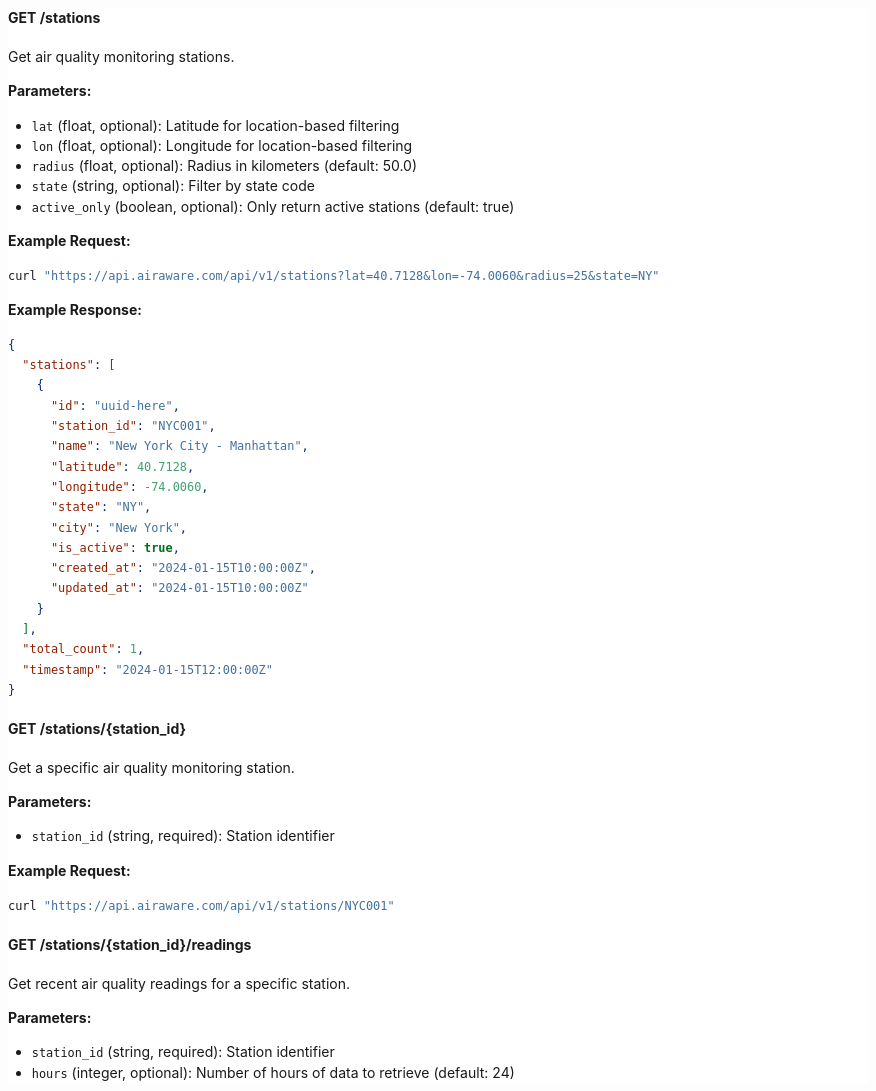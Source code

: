 #### GET /stations

Get air quality monitoring stations.

**Parameters:**
- `lat` (float, optional): Latitude for location-based filtering
- `lon` (float, optional): Longitude for location-based filtering
- `radius` (float, optional): Radius in kilometers (default: 50.0)
- `state` (string, optional): Filter by state code
- `active_only` (boolean, optional): Only return active stations (default: true)

**Example Request:**
```bash
curl "https://api.airaware.com/api/v1/stations?lat=40.7128&lon=-74.0060&radius=25&state=NY"
```

**Example Response:**
```json
{
  "stations": [
    {
      "id": "uuid-here",
      "station_id": "NYC001",
      "name": "New York City - Manhattan",
      "latitude": 40.7128,
      "longitude": -74.0060,
      "state": "NY",
      "city": "New York",
      "is_active": true,
      "created_at": "2024-01-15T10:00:00Z",
      "updated_at": "2024-01-15T10:00:00Z"
    }
  ],
  "total_count": 1,
  "timestamp": "2024-01-15T12:00:00Z"
}
```

#### GET /stations/{station_id}

Get a specific air quality monitoring station.

**Parameters:**
- `station_id` (string, required): Station identifier

**Example Request:**
```bash
curl "https://api.airaware.com/api/v1/stations/NYC001"
```

#### GET /stations/{station_id}/readings

Get recent air quality readings for a specific station.

**Parameters:**
- `station_id` (string, required): Station identifier
- `hours` (integer, optional): Number of hours of data to retrieve (default: 24)
